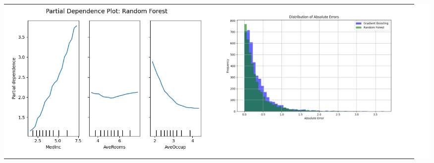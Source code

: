 <table>
  <tr>
    <td><img src="https://github.com/capuanomassimo/HousePricing/blob/main/Figure_16.png" alt="Alt text 1" width="400"/></td>
    <td><img src="https://github.com/capuanomassimo/HousePricing/blob/main/Figure_17.png" alt="Alt text 2" width="400"/></td>